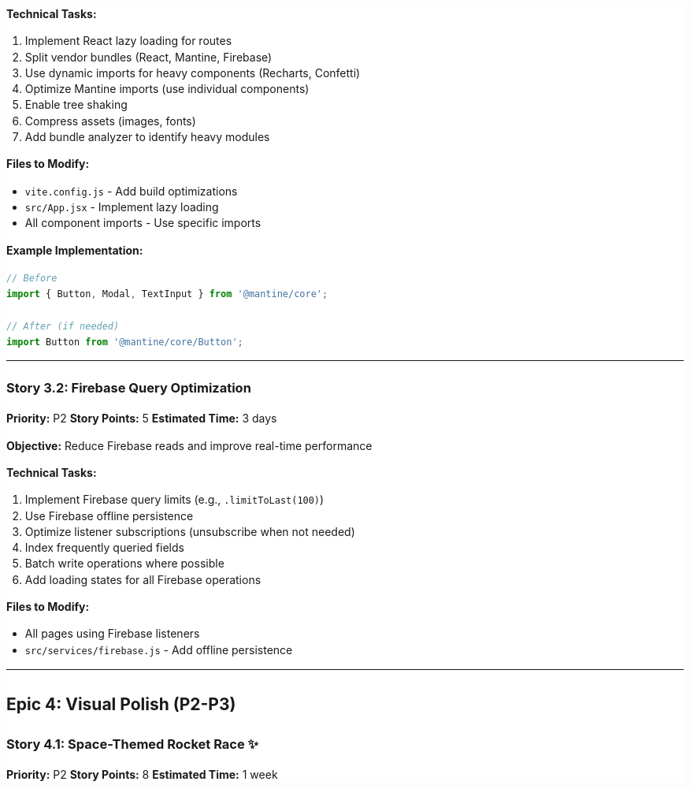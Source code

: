 **Technical Tasks:**
1. Implement React lazy loading for routes
2. Split vendor bundles (React, Mantine, Firebase)
3. Use dynamic imports for heavy components (Recharts, Confetti)
4. Optimize Mantine imports (use individual components)
5. Enable tree shaking
6. Compress assets (images, fonts)
7. Add bundle analyzer to identify heavy modules

**Files to Modify:**
- `vite.config.js` - Add build optimizations
- `src/App.jsx` - Implement lazy loading
- All component imports - Use specific imports

**Example Implementation:**
```javascript
// Before
import { Button, Modal, TextInput } from '@mantine/core';

// After (if needed)
import Button from '@mantine/core/Button';
```

---

### Story 3.2: Firebase Query Optimization
**Priority:** P2
**Story Points:** 5
**Estimated Time:** 3 days

**Objective:** Reduce Firebase reads and improve real-time performance

**Technical Tasks:**
1. Implement Firebase query limits (e.g., `.limitToLast(100)`)
2. Use Firebase offline persistence
3. Optimize listener subscriptions (unsubscribe when not needed)
4. Index frequently queried fields
5. Batch write operations where possible
6. Add loading states for all Firebase operations

**Files to Modify:**
- All pages using Firebase listeners
- `src/services/firebase.js` - Add offline persistence

---

## Epic 4: Visual Polish (P2-P3)

### Story 4.1: Space-Themed Rocket Race ✨
**Priority:** P2
**Story Points:** 8
**Estimated Time:** 1 week
